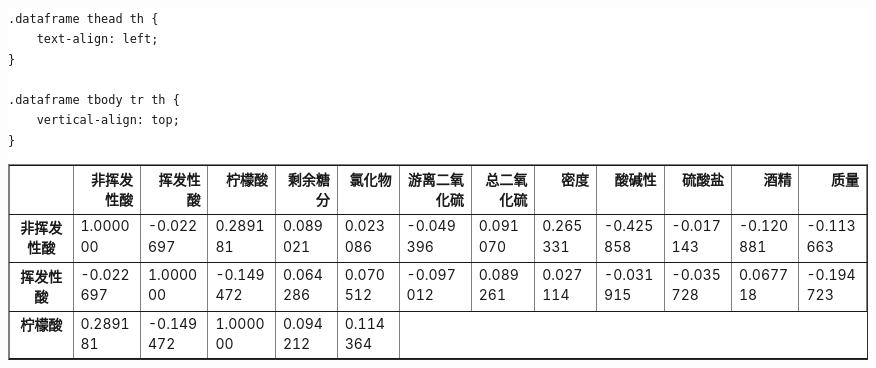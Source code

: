     .dataframe thead th {
        text-align: left;
    }

    .dataframe tbody tr th {
        vertical-align: top;
    }
</style>
<table border="1" class="dataframe">
  <thead>
    <tr style="text-align: right;">
      <th></th>
      <th>非挥发性酸</th>
      <th>挥发性酸</th>
      <th>柠檬酸</th>
      <th>剩余糖分</th>
      <th>氯化物</th>
      <th>游离二氧化硫</th>
      <th>总二氧化硫</th>
      <th>密度</th>
      <th>酸碱性</th>
      <th>硫酸盐</th>
      <th>酒精</th>
      <th>质量</th>
    </tr>
  </thead>
  <tbody>
    <tr>
      <th>非挥发性酸</th>
      <td>1.000000</td>
      <td>-0.022697</td>
      <td>0.289181</td>
      <td>0.089021</td>
      <td>0.023086</td>
      <td>-0.049396</td>
      <td>0.091070</td>
      <td>0.265331</td>
      <td>-0.425858</td>
      <td>-0.017143</td>
      <td>-0.120881</td>
      <td>-0.113663</td>
    </tr>
    <tr>
      <th>挥发性酸</th>
      <td>-0.022697</td>
      <td>1.000000</td>
      <td>-0.149472</td>
      <td>0.064286</td>
      <td>0.070512</td>
      <td>-0.097012</td>
      <td>0.089261</td>
      <td>0.027114</td>
      <td>-0.031915</td>
      <td>-0.035728</td>
      <td>0.067718</td>
      <td>-0.194723</td>
    </tr>
    <tr>
      <th>柠檬酸</th>
      <td>0.289181</td>
      <td>-0.149472</td>
      <td>1.000000</td>
      <td>0.094212</td>
      <td>0.114364</td>